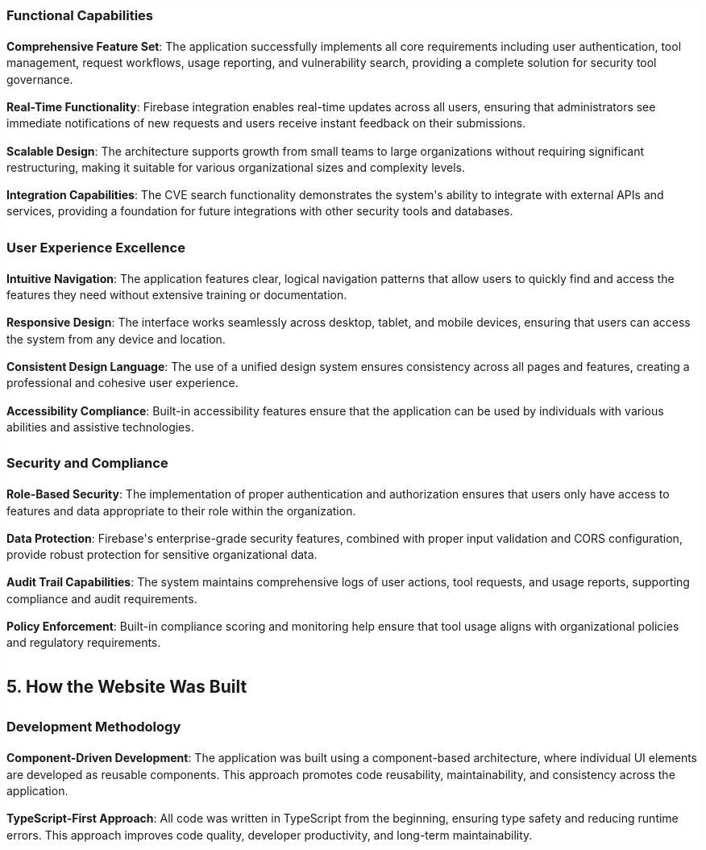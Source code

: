 ### Functional Capabilities

**Comprehensive Feature Set**: The application successfully implements all core requirements including user authentication, tool management, request workflows, usage reporting, and vulnerability search, providing a complete solution for security tool governance.

**Real-Time Functionality**: Firebase integration enables real-time updates across all users, ensuring that administrators see immediate notifications of new requests and users receive instant feedback on their submissions.

**Scalable Design**: The architecture supports growth from small teams to large organizations without requiring significant restructuring, making it suitable for various organizational sizes and complexity levels.

**Integration Capabilities**: The CVE search functionality demonstrates the system's ability to integrate with external APIs and services, providing a foundation for future integrations with other security tools and databases.

### User Experience Excellence

**Intuitive Navigation**: The application features clear, logical navigation patterns that allow users to quickly find and access the features they need without extensive training or documentation.

**Responsive Design**: The interface works seamlessly across desktop, tablet, and mobile devices, ensuring that users can access the system from any device and location.

**Consistent Design Language**: The use of a unified design system ensures consistency across all pages and features, creating a professional and cohesive user experience.

**Accessibility Compliance**: Built-in accessibility features ensure that the application can be used by individuals with various abilities and assistive technologies.

### Security and Compliance

**Role-Based Security**: The implementation of proper authentication and authorization ensures that users only have access to features and data appropriate to their role within the organization.

**Data Protection**: Firebase's enterprise-grade security features, combined with proper input validation and CORS configuration, provide robust protection for sensitive organizational data.

**Audit Trail Capabilities**: The system maintains comprehensive logs of user actions, tool requests, and usage reports, supporting compliance and audit requirements.

**Policy Enforcement**: Built-in compliance scoring and monitoring help ensure that tool usage aligns with organizational policies and regulatory requirements.

## 5. How the Website Was Built

### Development Methodology

**Component-Driven Development**: The application was built using a component-based architecture, where individual UI elements are developed as reusable components. This approach promotes code reusability, maintainability, and consistency across the application.

**TypeScript-First Approach**: All code was written in TypeScript from the beginning, ensuring type safety and reducing runtime errors. This approach improves code quality, developer productivity, and long-term maintainability.
